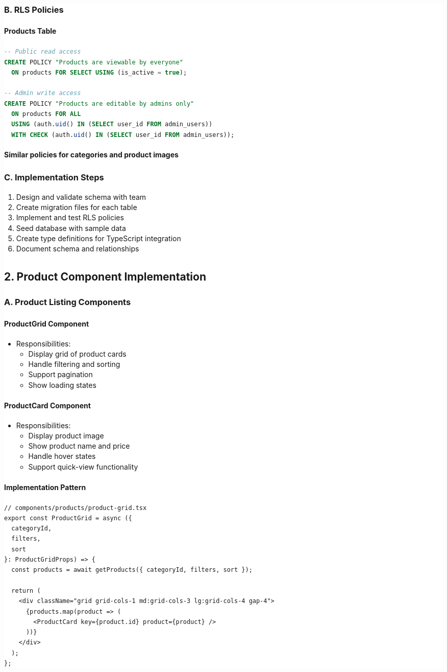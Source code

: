 ### B. RLS Policies

#### Products Table
```sql
-- Public read access
CREATE POLICY "Products are viewable by everyone" 
  ON products FOR SELECT USING (is_active = true);

-- Admin write access
CREATE POLICY "Products are editable by admins only" 
  ON products FOR ALL 
  USING (auth.uid() IN (SELECT user_id FROM admin_users))
  WITH CHECK (auth.uid() IN (SELECT user_id FROM admin_users));
```

#### Similar policies for categories and product images

### C. Implementation Steps

1. Design and validate schema with team
2. Create migration files for each table
3. Implement and test RLS policies
4. Seed database with sample data
5. Create type definitions for TypeScript integration
6. Document schema and relationships

## 2. Product Component Implementation

### A. Product Listing Components

#### ProductGrid Component
- Responsibilities:
  - Display grid of product cards
  - Handle filtering and sorting
  - Support pagination
  - Show loading states

#### ProductCard Component
- Responsibilities:
  - Display product image
  - Show product name and price
  - Handle hover states
  - Support quick-view functionality

#### Implementation Pattern
```tsx
// components/products/product-grid.tsx
export const ProductGrid = async ({ 
  categoryId, 
  filters, 
  sort 
}: ProductGridProps) => {
  const products = await getProducts({ categoryId, filters, sort });
  
  return (
    <div className="grid grid-cols-1 md:grid-cols-3 lg:grid-cols-4 gap-4">
      {products.map(product => (
        <ProductCard key={product.id} product={product} />
      ))}
    </div>
  );
};

```